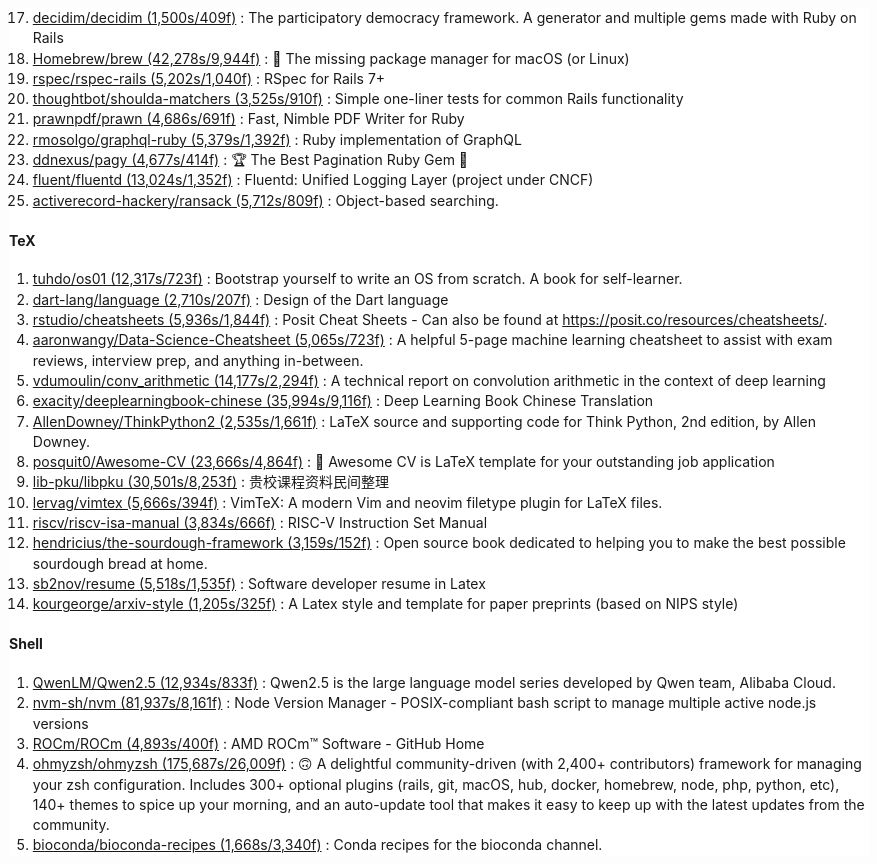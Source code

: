 17. [decidim/decidim (1,500s/409f)](https://github.com/decidim/decidim) : The participatory democracy framework. A generator and multiple gems made with Ruby on Rails
18. [Homebrew/brew (42,278s/9,944f)](https://github.com/Homebrew/brew) : 🍺 The missing package manager for macOS (or Linux)
19. [rspec/rspec-rails (5,202s/1,040f)](https://github.com/rspec/rspec-rails) : RSpec for Rails 7+
20. [thoughtbot/shoulda-matchers (3,525s/910f)](https://github.com/thoughtbot/shoulda-matchers) : Simple one-liner tests for common Rails functionality
21. [prawnpdf/prawn (4,686s/691f)](https://github.com/prawnpdf/prawn) : Fast, Nimble PDF Writer for Ruby
22. [rmosolgo/graphql-ruby (5,379s/1,392f)](https://github.com/rmosolgo/graphql-ruby) : Ruby implementation of GraphQL
23. [ddnexus/pagy (4,677s/414f)](https://github.com/ddnexus/pagy) : 🏆 The Best Pagination Ruby Gem 🥇
24. [fluent/fluentd (13,024s/1,352f)](https://github.com/fluent/fluentd) : Fluentd: Unified Logging Layer (project under CNCF)
25. [activerecord-hackery/ransack (5,712s/809f)](https://github.com/activerecord-hackery/ransack) : Object-based searching.

#### TeX
1. [tuhdo/os01 (12,317s/723f)](https://github.com/tuhdo/os01) : Bootstrap yourself to write an OS from scratch. A book for self-learner.
2. [dart-lang/language (2,710s/207f)](https://github.com/dart-lang/language) : Design of the Dart language
3. [rstudio/cheatsheets (5,936s/1,844f)](https://github.com/rstudio/cheatsheets) : Posit Cheat Sheets - Can also be found at https://posit.co/resources/cheatsheets/.
4. [aaronwangy/Data-Science-Cheatsheet (5,065s/723f)](https://github.com/aaronwangy/Data-Science-Cheatsheet) : A helpful 5-page machine learning cheatsheet to assist with exam reviews, interview prep, and anything in-between.
5. [vdumoulin/conv_arithmetic (14,177s/2,294f)](https://github.com/vdumoulin/conv_arithmetic) : A technical report on convolution arithmetic in the context of deep learning
6. [exacity/deeplearningbook-chinese (35,994s/9,116f)](https://github.com/exacity/deeplearningbook-chinese) : Deep Learning Book Chinese Translation
7. [AllenDowney/ThinkPython2 (2,535s/1,661f)](https://github.com/AllenDowney/ThinkPython2) : LaTeX source and supporting code for Think Python, 2nd edition, by Allen Downey.
8. [posquit0/Awesome-CV (23,666s/4,864f)](https://github.com/posquit0/Awesome-CV) : 📄 Awesome CV is LaTeX template for your outstanding job application
9. [lib-pku/libpku (30,501s/8,253f)](https://github.com/lib-pku/libpku) : 贵校课程资料民间整理
10. [lervag/vimtex (5,666s/394f)](https://github.com/lervag/vimtex) : VimTeX: A modern Vim and neovim filetype plugin for LaTeX files.
11. [riscv/riscv-isa-manual (3,834s/666f)](https://github.com/riscv/riscv-isa-manual) : RISC-V Instruction Set Manual
12. [hendricius/the-sourdough-framework (3,159s/152f)](https://github.com/hendricius/the-sourdough-framework) : Open source book dedicated to helping you to make the best possible sourdough bread at home.
13. [sb2nov/resume (5,518s/1,535f)](https://github.com/sb2nov/resume) : Software developer resume in Latex
14. [kourgeorge/arxiv-style (1,205s/325f)](https://github.com/kourgeorge/arxiv-style) : A Latex style and template for paper preprints (based on NIPS style)

#### Shell
1. [QwenLM/Qwen2.5 (12,934s/833f)](https://github.com/QwenLM/Qwen2.5) : Qwen2.5 is the large language model series developed by Qwen team, Alibaba Cloud.
2. [nvm-sh/nvm (81,937s/8,161f)](https://github.com/nvm-sh/nvm) : Node Version Manager - POSIX-compliant bash script to manage multiple active node.js versions
3. [ROCm/ROCm (4,893s/400f)](https://github.com/ROCm/ROCm) : AMD ROCm™ Software - GitHub Home
4. [ohmyzsh/ohmyzsh (175,687s/26,009f)](https://github.com/ohmyzsh/ohmyzsh) : 🙃 A delightful community-driven (with 2,400+ contributors) framework for managing your zsh configuration. Includes 300+ optional plugins (rails, git, macOS, hub, docker, homebrew, node, php, python, etc), 140+ themes to spice up your morning, and an auto-update tool that makes it easy to keep up with the latest updates from the community.
5. [bioconda/bioconda-recipes (1,668s/3,340f)](https://github.com/bioconda/bioconda-recipes) : Conda recipes for the bioconda channel.
